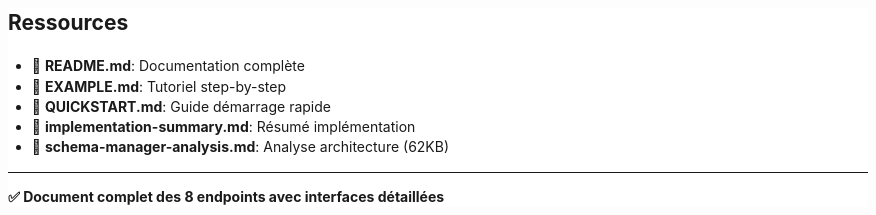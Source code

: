 
## Ressources

- 📄 **README.md**: Documentation complète
- 📄 **EXAMPLE.md**: Tutoriel step-by-step
- 📄 **QUICKSTART.md**: Guide démarrage rapide
- 📄 **implementation-summary.md**: Résumé implémentation
- 📄 **schema-manager-analysis.md**: Analyse architecture (62KB)

---

**✅ Document complet des 8 endpoints avec interfaces détaillées**
